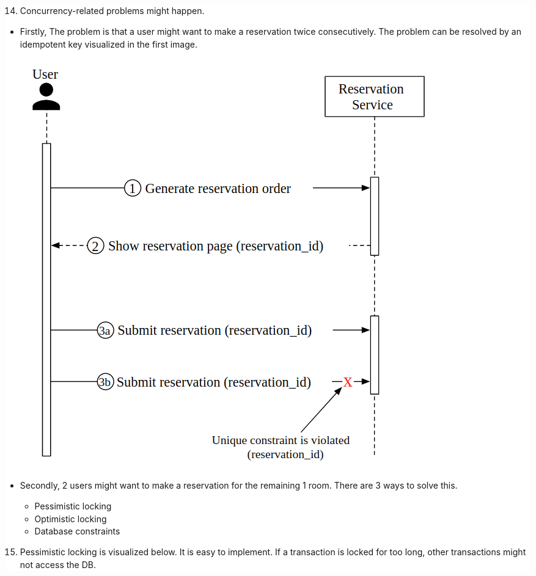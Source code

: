 14) Concurrency-related problems might happen. 

- Firstly, The problem is that a user might want to make a reservation twice consecutively. The problem can be resolved by an idempotent key visualized in the first image.

![](./images/193.png)

- Secondly, 2 users might want to make a reservation for the remaining 1 room. There are 3 ways to solve this.

    - Pessimistic locking
    - Optimistic locking
    - Database constraints

15) Pessimistic locking is visualized below. It is easy to implement. If a transaction is locked for too long, other transactions might not access the DB. 
